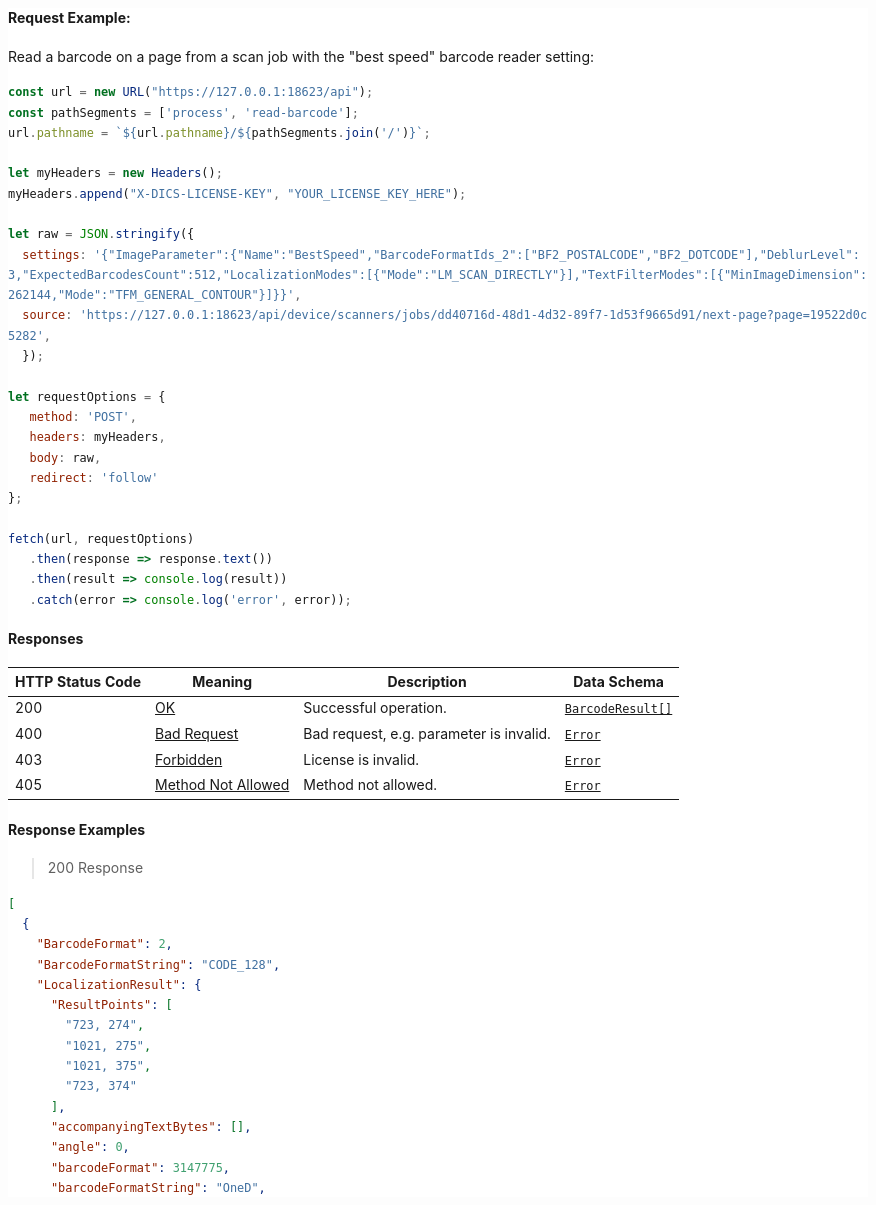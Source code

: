 #### Request Example:

Read a barcode on a page from a scan job with the "best speed" barcode reader setting:

```js
const url = new URL("https://127.0.0.1:18623/api");
const pathSegments = ['process', 'read-barcode'];
url.pathname = `${url.pathname}/${pathSegments.join('/')}`;

let myHeaders = new Headers();
myHeaders.append("X-DICS-LICENSE-KEY", "YOUR_LICENSE_KEY_HERE");

let raw = JSON.stringify({
  settings: '{"ImageParameter":{"Name":"BestSpeed","BarcodeFormatIds_2":["BF2_POSTALCODE","BF2_DOTCODE"],"DeblurLevel":3,"ExpectedBarcodesCount":512,"LocalizationModes":[{"Mode":"LM_SCAN_DIRECTLY"}],"TextFilterModes":[{"MinImageDimension":262144,"Mode":"TFM_GENERAL_CONTOUR"}]}}',
  source: 'https://127.0.0.1:18623/api/device/scanners/jobs/dd40716d-48d1-4d32-89f7-1d53f9665d91/next-page?page=19522d0c5282',
  });

let requestOptions = {
   method: 'POST',
   headers: myHeaders,
   body: raw,
   redirect: 'follow'
};

fetch(url, requestOptions)
   .then(response => response.text())
   .then(result => console.log(result))
   .catch(error => console.log('error', error));
```

#### Responses

|HTTP Status Code |Meaning|Description|Data Schema|
|---|---|---|---|
|200|[OK](https://tools.ietf.org/html/rfc7231#section-6.3.1)|Successful operation.|[`BarcodeResult[]`](#barcoderesult)|
|400|[Bad Request](https://tools.ietf.org/html/rfc7231#section-6.5.1)|Bad request, e.g. parameter is invalid.|[`Error`](#error)|
|403|[Forbidden](https://tools.ietf.org/html/rfc7231#section-6.5.3)|License is invalid.|[`Error`](#error)|
|405|[Method Not Allowed](https://tools.ietf.org/html/rfc7231#section-6.5.5)|Method not allowed.|[`Error`](#error)|



#### Response Examples

> 200 Response

```json
[
  {
    "BarcodeFormat": 2,
    "BarcodeFormatString": "CODE_128",
    "LocalizationResult": {
      "ResultPoints": [
        "723, 274",
        "1021, 275",
        "1021, 375",
        "723, 374"
      ],
      "accompanyingTextBytes": [],
      "angle": 0,
      "barcodeFormat": 3147775,
      "barcodeFormatString": "OneD",
```